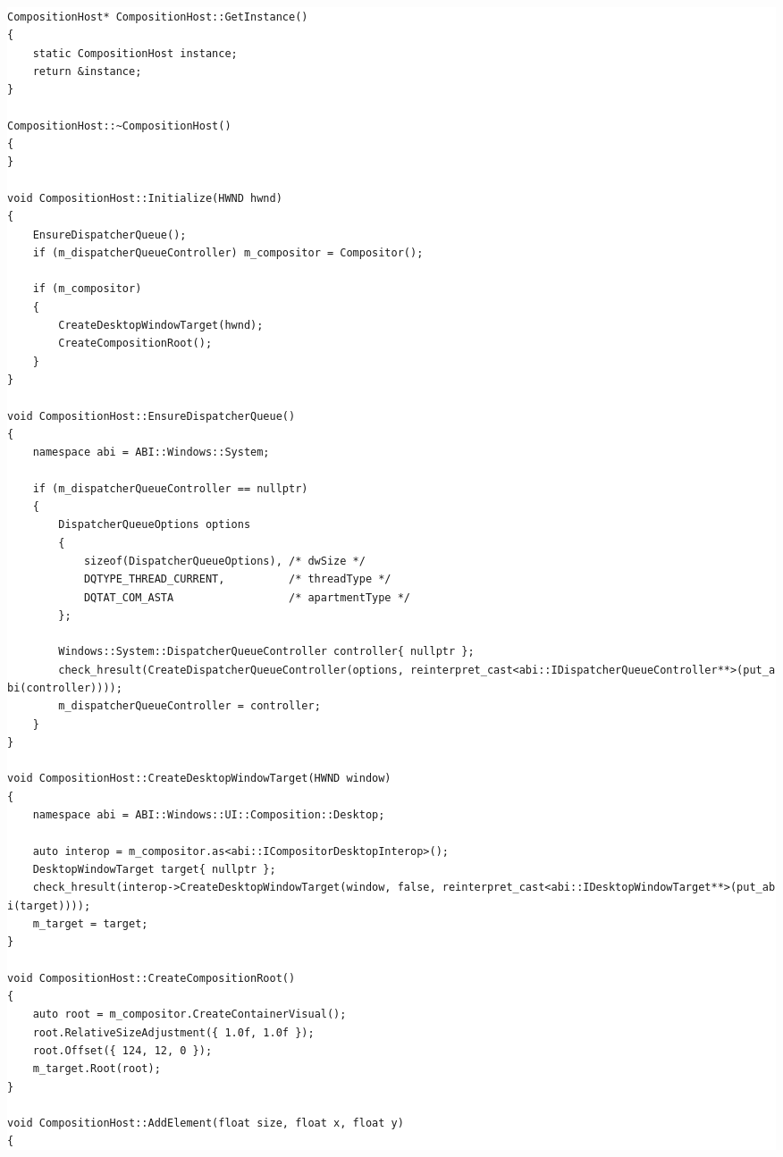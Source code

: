 ```cppwinrt
CompositionHost* CompositionHost::GetInstance()
{
    static CompositionHost instance;
    return &instance;
}

CompositionHost::~CompositionHost()
{
}

void CompositionHost::Initialize(HWND hwnd)
{
    EnsureDispatcherQueue();
    if (m_dispatcherQueueController) m_compositor = Compositor();

    if (m_compositor)
    {
        CreateDesktopWindowTarget(hwnd);
        CreateCompositionRoot();
    }
}

void CompositionHost::EnsureDispatcherQueue()
{
    namespace abi = ABI::Windows::System;

    if (m_dispatcherQueueController == nullptr)
    {
        DispatcherQueueOptions options
        {
            sizeof(DispatcherQueueOptions), /* dwSize */
            DQTYPE_THREAD_CURRENT,          /* threadType */
            DQTAT_COM_ASTA                  /* apartmentType */
        };

        Windows::System::DispatcherQueueController controller{ nullptr };
        check_hresult(CreateDispatcherQueueController(options, reinterpret_cast<abi::IDispatcherQueueController**>(put_abi(controller))));
        m_dispatcherQueueController = controller;
    }
}

void CompositionHost::CreateDesktopWindowTarget(HWND window)
{
    namespace abi = ABI::Windows::UI::Composition::Desktop;

    auto interop = m_compositor.as<abi::ICompositorDesktopInterop>();
    DesktopWindowTarget target{ nullptr };
    check_hresult(interop->CreateDesktopWindowTarget(window, false, reinterpret_cast<abi::IDesktopWindowTarget**>(put_abi(target))));
    m_target = target;
}

void CompositionHost::CreateCompositionRoot()
{
    auto root = m_compositor.CreateContainerVisual();
    root.RelativeSizeAdjustment({ 1.0f, 1.0f });
    root.Offset({ 124, 12, 0 });
    m_target.Root(root);
}

void CompositionHost::AddElement(float size, float x, float y)
{
```
